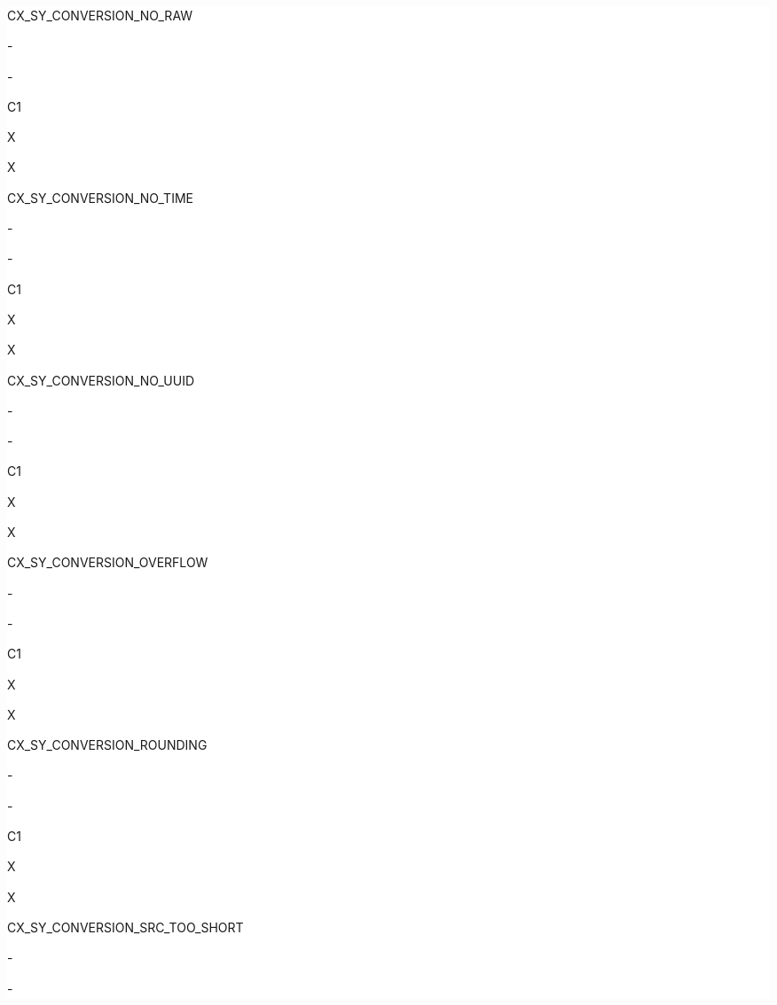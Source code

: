 CX\_SY\_CONVERSION\_NO\_RAW

\-

\-

C1

X

X

CX\_SY\_CONVERSION\_NO\_TIME

\-

\-

C1

X

X

CX\_SY\_CONVERSION\_NO\_UUID

\-

\-

C1

X

X

CX\_SY\_CONVERSION\_OVERFLOW

\-

\-

C1

X

X

CX\_SY\_CONVERSION\_ROUNDING

\-

\-

C1

X

X

CX\_SY\_CONVERSION\_SRC\_TOO\_SHORT

\-

\-
